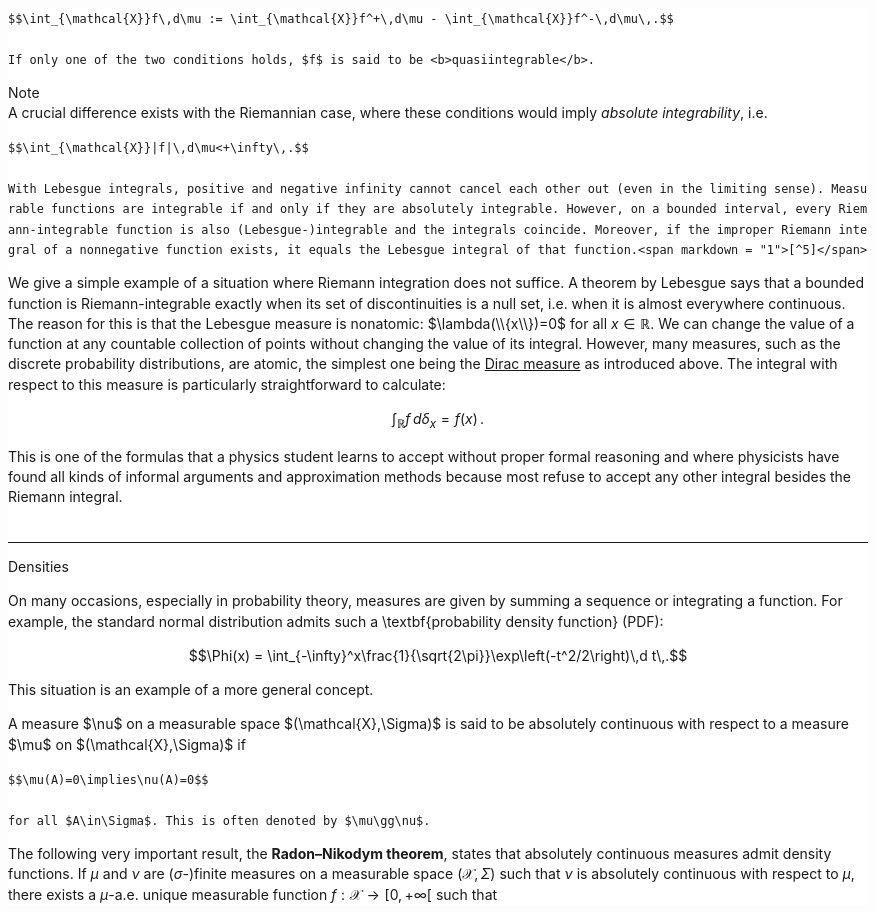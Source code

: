     $$\int_{\mathcal{X}}f\,d\mu := \int_{\mathcal{X}}f^+\,d\mu - \int_{\mathcal{X}}f^-\,d\mu\,.$$

    If only one of the two conditions holds, $f$ is said to be <b>quasiintegrable</b>.
</div>

<div class = "note">
    <div class = "side">Note</div>
    A crucial difference exists with the Riemannian case, where these conditions would imply <i>absolute integrability</i>, i.e.

    $$\int_{\mathcal{X}}|f|\,d\mu<+\infty\,.$$

    With Lebesgue integrals, positive and negative infinity cannot cancel each other out (even in the limiting sense). Measurable functions are integrable if and only if they are absolutely integrable. However, on a bounded interval, every Riemann-integrable function is also (Lebesgue-)integrable and the integrals coincide. Moreover, if the improper Riemann integral of a nonnegative function exists, it equals the Lebesgue integral of that function.<span markdown = "1">[^5]</span>
</div>

[^5]: The nonnegativity condition is crucial in this statement. There exist improper Riemann integrals for which there exists no Lebesgue counterpart.

We give a simple example of a situation where Riemann integration does not suffice. A theorem by Lebesgue says that a bounded function is Riemann-integrable exactly when its set of discontinuities is a null set, i.e. when it is almost everywhere continuous. The reason for this is that the Lebesgue measure is nonatomic: $\lambda(\\{x\\})=0$ for all $x\in\mathbb{R}$. We can change the value of a function at any countable collection of points without changing the value of its integral. However, many measures, such as the discrete probability distributions, are atomic, the simplest one being the <a href = "#DiracMeasure">Dirac measure</a> as introduced above. The integral with respect to this measure is particularly straightforward to calculate:

$$\int_{\mathbb{R}}f\,d\delta_x = f(x)\,.$$

This is one of the formulas that a physics student learns to accept without proper formal reasoning and where physicists have found all kinds of informal arguments and approximation methods because most refuse to accept any other integral besides the Riemann integral.<br><br>

<hr id = "Densities">
<div class = "nav-block"><div class = "side">Densities</div></div>

On many occasions, especially in probability theory, measures are given by summing a sequence or integrating a function. For example, the standard normal distribution admits such a \textbf{probability density function} (PDF):

$$\Phi(x) = \int_{-\infty}^x\frac{1}{\sqrt{2\pi}}\exp\left(-t^2/2\right)\,d t\,.$$

This situation is an example of a more general concept.
<div class = "def" id = "AbsoluteContinuity" text = "Absolute continuity">
    A measure $\nu$ on a measurable space $(\mathcal{X},\Sigma)$ is said to be absolutely continuous with respect to a measure $\mu$ on $(\mathcal{X},\Sigma)$ if

    $$\mu(A)=0\implies\nu(A)=0$$

    for all $A\in\Sigma$. This is often denoted by $\mu\gg\nu$.
</div>

The following very important result, the <b>Radon&ndash;Nikodym theorem</b>, states that absolutely continuous measures admit density functions. If $\mu$ and $\nu$ are ($\sigma$-)finite measures on a measurable space $(\mathcal{X},\Sigma)$ such that $\nu$ is absolutely continuous with respect to $\mu$, there exists a $\mu$-a.e. unique measurable function $f:\mathcal{X}\rightarrow[0,+\infty[$ such that


[^1]: The existence of nonmeasurable sets crucially depends on the <a href = "https://en.wikipedia.org/wiki/Axiom_of_choice" target = "_blank" rel = "noopener nofollow">axiom of choice</a>, one of the most important, yet controversial axioms of set theory. As a consequence, they do not exist in <a href = "https://en.wikipedia.org/wiki/Constructivism_(philosophy_of_mathematics)" target = "_blank" rel = "noopener nofollow">constructive mathematics</a>.
[^2]: This is how closed sets are defined in general topological spaces.
[^3]: This is the smallest $\sigma$-algebra for which the projections $\pi_i:\mathcal{X}^n\rightarrow\mathcal{X}$ are measurable (see further on).
[^4]: This is the largest $\sigma$-algebra for which the inclusions $\iota_n:\mathcal{X}^n\hookrightarrow\mathcal{X}^*$ are measurable.
[^6]: This is actually the <b>strong law of large numbers</b>, also known as <b>Kolmogorov's law</b>. The <i>weak law</i> (or <i>Kinchin's law</i>) states that this convergence holds in distribution.